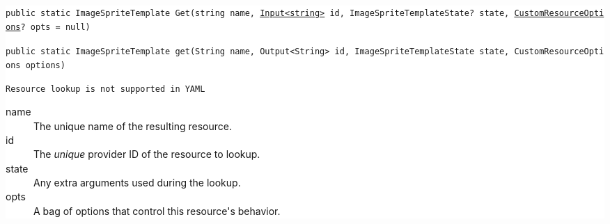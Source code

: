 <div>
<pulumi-choosable type="language" values="csharp">
<div class="highlight"><pre class="chroma"><code class="language-csharp" data-lang="csharp"><span class="k">public static </span><span class="nx">ImageSpriteTemplate</span><span class="nf"> Get</span><span class="p">(</span><span class="nx">string</span><span class="p"> </span><span class="nx">name<span class="p">,</span> <span class="nx"><a href="/docs/reference/pkg/dotnet/Pulumi/Pulumi.Input-1.html">Input&lt;string&gt;</a></span><span class="p"> </span><span class="nx">id<span class="p">,</span> <span class="nx">ImageSpriteTemplateState</span><span class="p">? </span><span class="nx">state<span class="p">,</span> <span class="nx"><a href="/docs/reference/pkg/dotnet/Pulumi/Pulumi.CustomResourceOptions.html">CustomResourceOptions</a></span><span class="p">? </span><span class="nx">opts = null<span class="p">)</span></code></pre></div>
</pulumi-choosable>
</div>

<div>
<pulumi-choosable type="language" values="java">
<div class="highlight"><pre class="chroma"><code class="language-java" data-lang="java"><span class="k">public static </span><span class="nx">ImageSpriteTemplate</span><span class="nf"> get</span><span class="p">(</span><span class="nx">String</span><span class="p"> </span><span class="nx">name<span class="p">,</span> <span class="nx">Output&lt;String&gt;</span><span class="p"> </span><span class="nx">id<span class="p">,</span> <span class="nx">ImageSpriteTemplateState</span><span class="p"> </span><span class="nx">state<span class="p">,</span> <span class="nx">CustomResourceOptions</span><span class="p"> </span><span class="nx">options<span class="p">)</span></code></pre></div>
</pulumi-choosable>
</div>

<div>
<pulumi-choosable type="language" values="yaml">
<div class="highlight"><pre class="chroma"><code class="language-yaml" data-lang="yaml">Resource lookup is not supported in YAML</code></pre></div>
</pulumi-choosable>
</div>

<div>
<pulumi-choosable type="language" values="javascript,typescript">

<dl class="resources-properties">
    <dt class="property-required" title="Required">
        <span>name</span>
        <span class="property-indicator"></span>
    </dt>
    <dd>The unique name of the resulting resource.</dd>
    <dt class="property-required" title="Required">
        <span>id</span>
        <span class="property-indicator"></span>
    </dt>
    <dd>The <em>unique</em> provider ID of the resource to lookup.</dd>
    <dt class="property-optional" title="Optional">
        <span>state</span>
        <span class="property-indicator"></span>
    </dt>
    <dd>Any extra arguments used during the lookup.</dd>
    <dt class="property-optional" title="Optional">
        <span>opts</span>
        <span class="property-indicator"></span>
    </dt>
    <dd>A bag of options that control this resource's behavior.</dd>
</dl>
